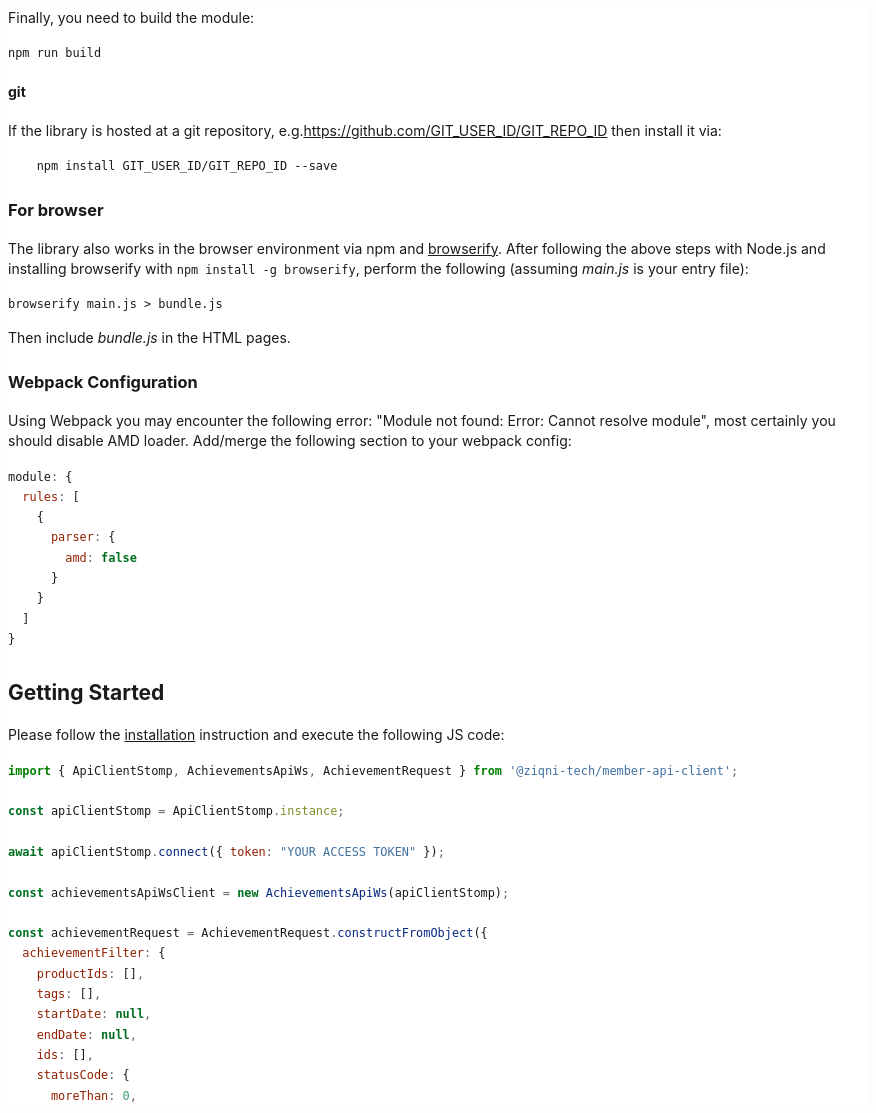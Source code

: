 Finally, you need to build the module:

```shell
npm run build
```

#### git

If the library is hosted at a git repository, e.g.https://github.com/GIT_USER_ID/GIT_REPO_ID
then install it via:

```shell
    npm install GIT_USER_ID/GIT_REPO_ID --save
```

### For browser

The library also works in the browser environment via npm and [browserify](http://browserify.org/). After following
the above steps with Node.js and installing browserify with `npm install -g browserify`,
perform the following (assuming *main.js* is your entry file):

```shell
browserify main.js > bundle.js
```

Then include *bundle.js* in the HTML pages.

### Webpack Configuration

Using Webpack you may encounter the following error: "Module not found: Error:
Cannot resolve module", most certainly you should disable AMD loader. Add/merge
the following section to your webpack config:

```javascript
module: {
  rules: [
    {
      parser: {
        amd: false
      }
    }
  ]
}
```

## Getting Started

Please follow the [installation](#installation) instruction and execute the following JS code:

```javascript
import { ApiClientStomp, AchievementsApiWs, AchievementRequest } from '@ziqni-tech/member-api-client';

const apiClientStomp = ApiClientStomp.instance;

await apiClientStomp.connect({ token: "YOUR ACCESS TOKEN" });

const achievementsApiWsClient = new AchievementsApiWs(apiClientStomp);

const achievementRequest = AchievementRequest.constructFromObject({
  achievementFilter: {
    productIds: [],
    tags: [],
    startDate: null,
    endDate: null,
    ids: [],
    statusCode: {
      moreThan: 0,
```